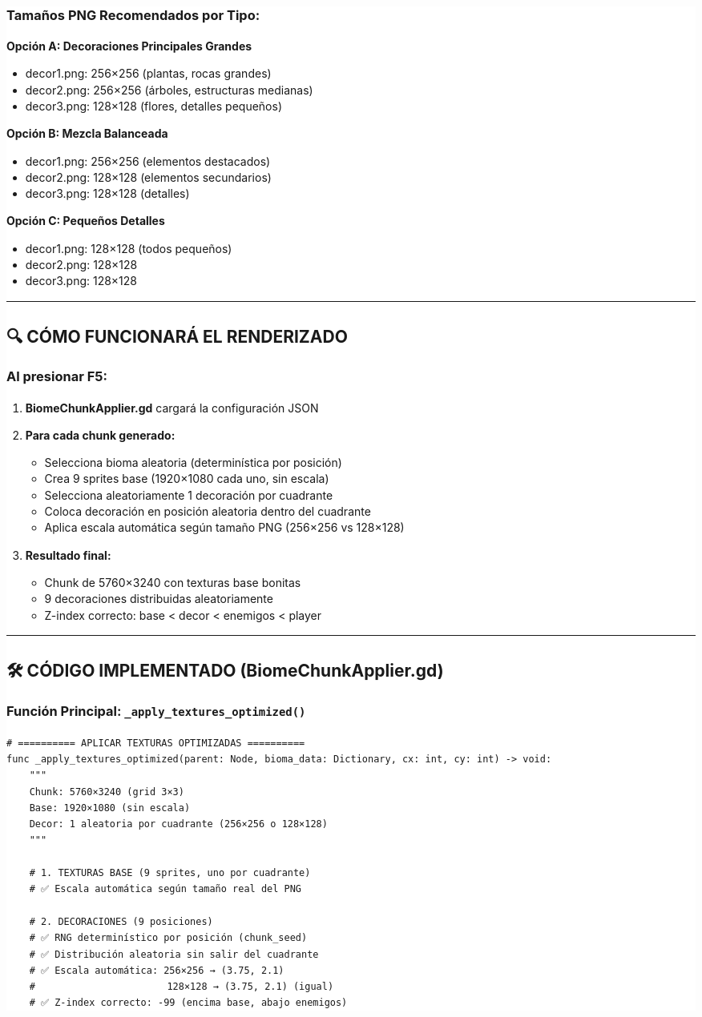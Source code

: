 ### Tamaños PNG Recomendados por Tipo:

**Opción A: Decoraciones Principales Grandes**
- decor1.png: 256×256 (plantas, rocas grandes)
- decor2.png: 256×256 (árboles, estructuras medianas)
- decor3.png: 128×128 (flores, detalles pequeños)

**Opción B: Mezcla Balanceada**
- decor1.png: 256×256 (elementos destacados)
- decor2.png: 128×128 (elementos secundarios)
- decor3.png: 128×128 (detalles)

**Opción C: Pequeños Detalles**
- decor1.png: 128×128 (todos pequeños)
- decor2.png: 128×128
- decor3.png: 128×128

---

## 🔍 CÓMO FUNCIONARÁ EL RENDERIZADO

### Al presionar F5:

1. **BiomeChunkApplier.gd** cargará la configuración JSON
2. **Para cada chunk generado:**
   - Selecciona bioma aleatoria (determinística por posición)
   - Crea 9 sprites base (1920×1080 cada uno, sin escala)
   - Selecciona aleatoriamente 1 decoración por cuadrante
   - Coloca decoración en posición aleatoria dentro del cuadrante
   - Aplica escala automática según tamaño PNG (256×256 vs 128×128)

3. **Resultado final:**
   - Chunk de 5760×3240 con texturas base bonitas
   - 9 decoraciones distribuidas aleatoriamente
   - Z-index correcto: base < decor < enemigos < player

---

## 🛠️ CÓDIGO IMPLEMENTADO (BiomeChunkApplier.gd)

### Función Principal: `_apply_textures_optimized()`

```gdscript
# ========== APLICAR TEXTURAS OPTIMIZADAS ==========
func _apply_textures_optimized(parent: Node, bioma_data: Dictionary, cx: int, cy: int) -> void:
	"""
	Chunk: 5760×3240 (grid 3×3)
	Base: 1920×1080 (sin escala)
	Decor: 1 aleatoria por cuadrante (256×256 o 128×128)
	"""
	
	# 1. TEXTURAS BASE (9 sprites, uno por cuadrante)
	# ✅ Escala automática según tamaño real del PNG
	
	# 2. DECORACIONES (9 posiciones)
	# ✅ RNG determinístico por posición (chunk_seed)
	# ✅ Distribución aleatoria sin salir del cuadrante
	# ✅ Escala automática: 256×256 → (3.75, 2.1)
	#                       128×128 → (3.75, 2.1) (igual)
	# ✅ Z-index correcto: -99 (encima base, abajo enemigos)
```

